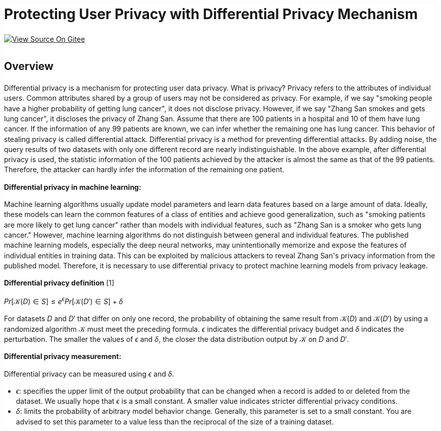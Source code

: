 # Protecting User Privacy with Differential Privacy Mechanism

[![View Source On Gitee](https://gitee.com/mindspore/docs/raw/r1.6/resource/_static/logo_source_en.png)](https://gitee.com/mindspore/docs/blob/r1.6/docs/mindarmour/docs/source_en/protect_user_privacy_with_differential_privacy.md)

## Overview

Differential privacy is a mechanism for protecting user data privacy. What is privacy? Privacy refers to the attributes of individual users. Common attributes shared by a group of users may not be considered as privacy. For example, if we say "smoking people have a higher probability of getting lung cancer", it does not disclose privacy. However, if we say "Zhang San smokes and gets lung cancer", it discloses the privacy of Zhang San. Assume that there are 100 patients in a hospital and 10 of them have lung cancer. If the information of any 99 patients are known, we can infer whether the remaining one has lung cancer. This behavior of stealing privacy is called differential attack. Differential privacy is a method for preventing differential attacks. By adding noise, the query results of two datasets with only one different record are nearly indistinguishable. In the above example, after differential privacy is used, the statistic information of the 100 patients achieved by the attacker is almost the same as that of the 99 patients. Therefore, the attacker can hardly infer the information of the remaining one patient.

**Differential privacy in machine learning:**

Machine learning algorithms usually update model parameters and learn data features based on a large amount of data. Ideally, these models can learn the common features of a class of entities and achieve good generalization, such as "smoking patients are more likely to get lung cancer" rather than models with individual features, such as "Zhang San is a smoker who gets lung cancer." However, machine learning algorithms do not distinguish between general and individual features. The published machine learning models, especially the deep neural networks,  may unintentionally memorize and expose the features of individual entities in training data. This can be exploited by malicious attackers to reveal Zhang San's privacy information from the published model. Therefore, it is necessary to use differential privacy to protect machine learning models from privacy leakage.

**Differential privacy definition** [1]

$Pr[\mathcal{K}(D)\in S] \le e^{\epsilon} Pr[\mathcal{K}(D') \in S]+\delta$

For datasets $D$ and $D'$ that differ on only one record, the probability of obtaining the same result from $\mathcal{K}(D)$ and $\mathcal{K}(D')$ by using a randomized algorithm $\mathcal{K}$ must meet the preceding formula. $\epsilon$ indicates the differential privacy budget and $\delta$ indicates the perturbation. The smaller the values of $\epsilon$ and $\delta$, the closer the data distribution output by $\mathcal{K}$ on $D$ and $D'$.

**Differential privacy measurement:**

Differential privacy can be measured using $\epsilon$ and $\delta$.

- $\epsilon$: specifies the upper limit of the output probability that can be changed when a record is added to or deleted from the dataset. We usually hope that $\epsilon$ is a small constant. A smaller value indicates stricter differential privacy conditions.
- $\delta$: limits the probability of arbitrary model behavior change. Generally, this parameter is set to a small constant. You are advised to set this parameter to a value less than the reciprocal of the size of a training dataset.
